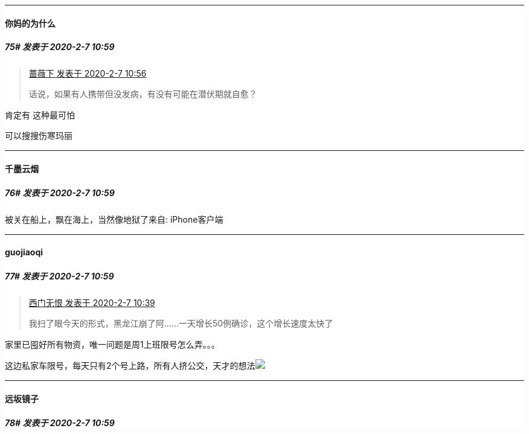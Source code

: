


-----

####  你妈的为什么  
##### 75#       发表于 2020-2-7 10:59



<blockquote><a href="httphttps://bbs.saraba1st.com/2b/forum.php?mod=redirect&amp;goto=findpost&amp;pid=46350090&amp;ptid=1912584" target="_blank">蔷薇下 发表于 2020-2-7 10:56</a>

话说，如果有人携带但没发病，有没有可能在潜伏期就自愈？</blockquote>
肯定有 这种最可怕

可以搜搜伤寒玛丽







-----

####  千墨云烟  
##### 76#       发表于 2020-2-7 10:59




被关在船上，飘在海上，当然像地狱了来自: iPhone客户端







-----

####  guojiaoqi  
##### 77#       发表于 2020-2-7 10:59



<blockquote><a href="httphttps://bbs.saraba1st.com/2b/forum.php?mod=redirect&amp;goto=findpost&amp;pid=46349945&amp;ptid=1912584" target="_blank">西门无恨 发表于 2020-2-7 10:39</a>

我扫了眼今天的形式，黑龙江崩了阿……一天增长50例确诊，这个增长速度太快了</blockquote>
家里已囤好所有物资，唯一问题是周1上班限号怎么弄。。。

这边私家车限号，每天只有2个号上路，所有人挤公交，天才的想法<img src="https://static.saraba1st.com/image/smiley/face2017/001.png" referrerpolicy="no-referrer">







-----

####  远坂镜子  
##### 78#       发表于 2020-2-7 10:59
